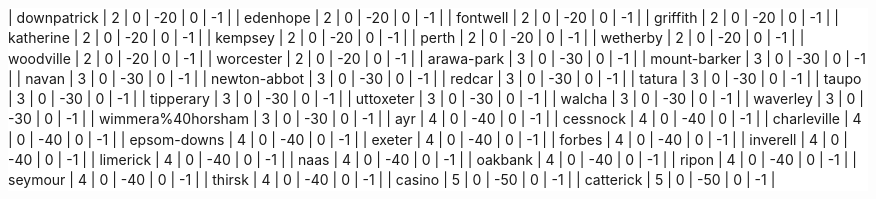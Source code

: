 | downpatrick                |      2 |      0 |      -20 | 0    | -1    |
| edenhope                   |      2 |      0 |      -20 | 0    | -1    |
| fontwell                   |      2 |      0 |      -20 | 0    | -1    |
| griffith                   |      2 |      0 |      -20 | 0    | -1    |
| katherine                  |      2 |      0 |      -20 | 0    | -1    |
| kempsey                    |      2 |      0 |      -20 | 0    | -1    |
| perth                      |      2 |      0 |      -20 | 0    | -1    |
| wetherby                   |      2 |      0 |      -20 | 0    | -1    |
| woodville                  |      2 |      0 |      -20 | 0    | -1    |
| worcester                  |      2 |      0 |      -20 | 0    | -1    |
| arawa-park                 |      3 |      0 |      -30 | 0    | -1    |
| mount-barker               |      3 |      0 |      -30 | 0    | -1    |
| navan                      |      3 |      0 |      -30 | 0    | -1    |
| newton-abbot               |      3 |      0 |      -30 | 0    | -1    |
| redcar                     |      3 |      0 |      -30 | 0    | -1    |
| tatura                     |      3 |      0 |      -30 | 0    | -1    |
| taupo                      |      3 |      0 |      -30 | 0    | -1    |
| tipperary                  |      3 |      0 |      -30 | 0    | -1    |
| uttoxeter                  |      3 |      0 |      -30 | 0    | -1    |
| walcha                     |      3 |      0 |      -30 | 0    | -1    |
| waverley                   |      3 |      0 |      -30 | 0    | -1    |
| wimmera%40horsham          |      3 |      0 |      -30 | 0    | -1    |
| ayr                        |      4 |      0 |      -40 | 0    | -1    |
| cessnock                   |      4 |      0 |      -40 | 0    | -1    |
| charleville                |      4 |      0 |      -40 | 0    | -1    |
| epsom-downs                |      4 |      0 |      -40 | 0    | -1    |
| exeter                     |      4 |      0 |      -40 | 0    | -1    |
| forbes                     |      4 |      0 |      -40 | 0    | -1    |
| inverell                   |      4 |      0 |      -40 | 0    | -1    |
| limerick                   |      4 |      0 |      -40 | 0    | -1    |
| naas                       |      4 |      0 |      -40 | 0    | -1    |
| oakbank                    |      4 |      0 |      -40 | 0    | -1    |
| ripon                      |      4 |      0 |      -40 | 0    | -1    |
| seymour                    |      4 |      0 |      -40 | 0    | -1    |
| thirsk                     |      4 |      0 |      -40 | 0    | -1    |
| casino                     |      5 |      0 |      -50 | 0    | -1    |
| catterick                  |      5 |      0 |      -50 | 0    | -1    |